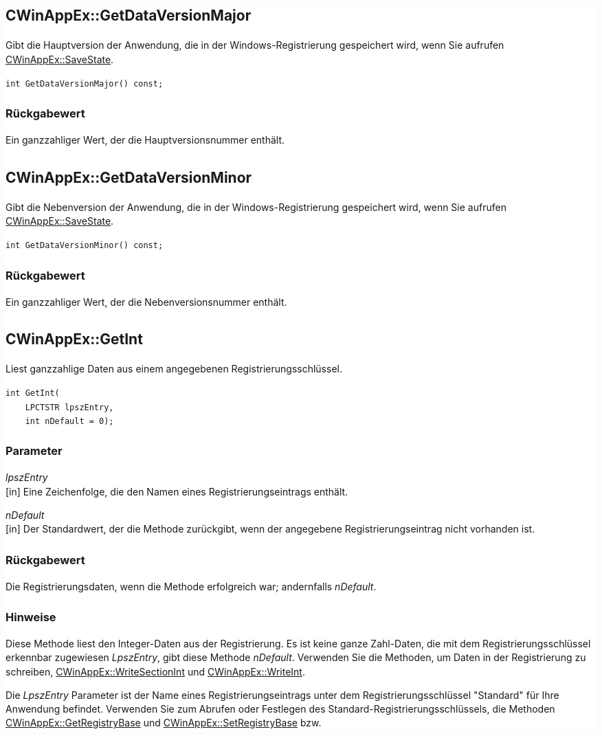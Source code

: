 ##  <a name="getdataversionmajor"></a>  CWinAppEx::GetDataVersionMajor  
 Gibt die Hauptversion der Anwendung, die in der Windows-Registrierung gespeichert wird, wenn Sie aufrufen [CWinAppEx::SaveState](#savestate).  
  
```  
int GetDataVersionMajor() const;  
```  
  
### <a name="return-value"></a>Rückgabewert  
 Ein ganzzahliger Wert, der die Hauptversionsnummer enthält.  
  
##  <a name="getdataversionminor"></a>  CWinAppEx::GetDataVersionMinor  
 Gibt die Nebenversion der Anwendung, die in der Windows-Registrierung gespeichert wird, wenn Sie aufrufen [CWinAppEx::SaveState](#savestate).  
  
```  
int GetDataVersionMinor() const;  
```  
  
### <a name="return-value"></a>Rückgabewert  
 Ein ganzzahliger Wert, der die Nebenversionsnummer enthält.  
  
##  <a name="getint"></a>  CWinAppEx::GetInt  
 Liest ganzzahlige Daten aus einem angegebenen Registrierungsschlüssel.  
  
```  
int GetInt(
    LPCTSTR lpszEntry,  
    int nDefault = 0);
```  
  
### <a name="parameters"></a>Parameter  
*lpszEntry*<br/>
[in] Eine Zeichenfolge, die den Namen eines Registrierungseintrags enthält.  
  
*nDefault*<br/>
[in] Der Standardwert, der die Methode zurückgibt, wenn der angegebene Registrierungseintrag nicht vorhanden ist.  
  
### <a name="return-value"></a>Rückgabewert  
 Die Registrierungsdaten, wenn die Methode erfolgreich war; andernfalls *nDefault*.  
  
### <a name="remarks"></a>Hinweise  
 Diese Methode liest den Integer-Daten aus der Registrierung. Es ist keine ganze Zahl-Daten, die mit dem Registrierungsschlüssel erkennbar zugewiesen *LpszEntry*, gibt diese Methode *nDefault*. Verwenden Sie die Methoden, um Daten in der Registrierung zu schreiben, [CWinAppEx::WriteSectionInt](#writesectionint) und [CWinAppEx::WriteInt](#writeint).  
  
 Die *LpszEntry* Parameter ist der Name eines Registrierungseintrags unter dem Registrierungsschlüssel "Standard" für Ihre Anwendung befindet. Verwenden Sie zum Abrufen oder Festlegen des Standard-Registrierungsschlüssels, die Methoden [CWinAppEx::GetRegistryBase](#getregistrybase) und [CWinAppEx::SetRegistryBase](#setregistrybase) bzw.  
  